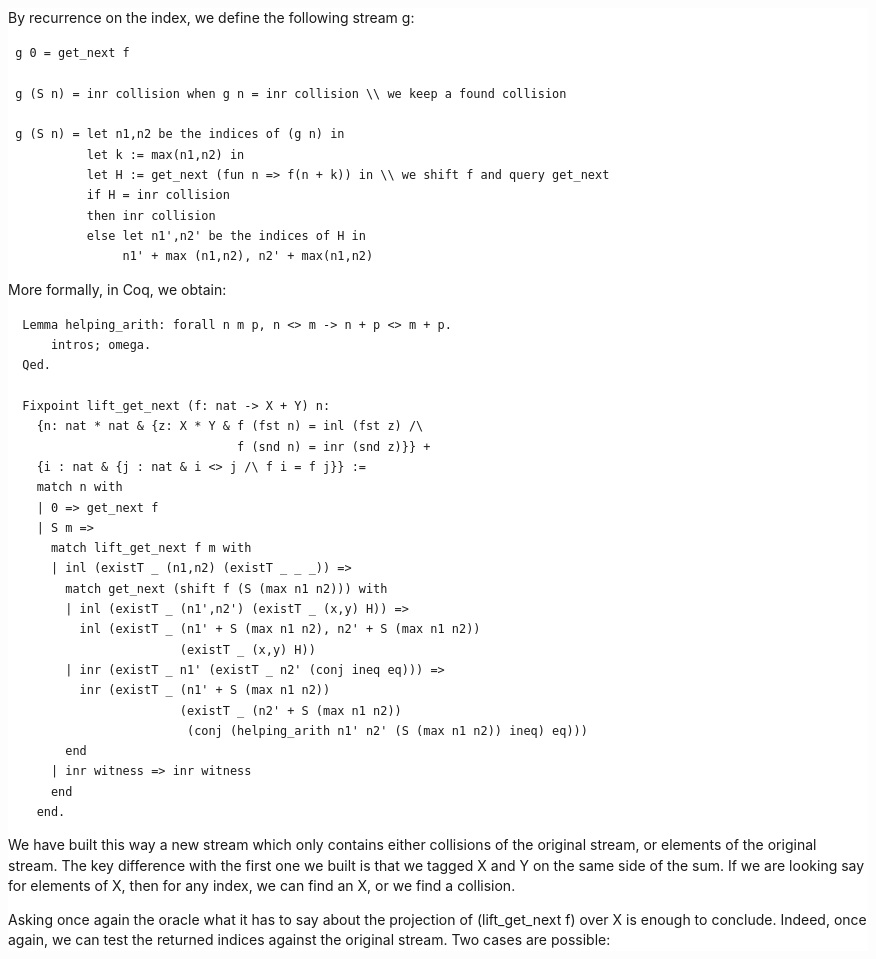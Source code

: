 By recurrence on the index, we define the following stream g:

```
 g 0 = get_next f

 g (S n) = inr collision when g n = inr collision \\ we keep a found collision

 g (S n) = let n1,n2 be the indices of (g n) in 
           let k := max(n1,n2) in
           let H := get_next (fun n => f(n + k)) in \\ we shift f and query get_next 
           if H = inr collision
           then inr collision
           else let n1',n2' be the indices of H in
                n1' + max (n1,n2), n2' + max(n1,n2)
```
                   
More formally, in Coq, we obtain: 

```Coq
  Lemma helping_arith: forall n m p, n <> m -> n + p <> m + p.
      intros; omega.
  Qed.

  Fixpoint lift_get_next (f: nat -> X + Y) n:
    {n: nat * nat & {z: X * Y & f (fst n) = inl (fst z) /\
                                f (snd n) = inr (snd z)}} +
    {i : nat & {j : nat & i <> j /\ f i = f j}} :=
    match n with
    | 0 => get_next f 
    | S m =>
      match lift_get_next f m with
      | inl (existT _ (n1,n2) (existT _ _ _)) =>
        match get_next (shift f (S (max n1 n2))) with
        | inl (existT _ (n1',n2') (existT _ (x,y) H)) =>
          inl (existT _ (n1' + S (max n1 n2), n2' + S (max n1 n2)) 
                        (existT _ (x,y) H))
        | inr (existT _ n1' (existT _ n2' (conj ineq eq))) => 
          inr (existT _ (n1' + S (max n1 n2))
                        (existT _ (n2' + S (max n1 n2))
                         (conj (helping_arith n1' n2' (S (max n1 n2)) ineq) eq)))
        end
      | inr witness => inr witness
      end
    end.

```

We have built this way a new stream which only contains either collisions of the original stream, or elements of the original stream. The key difference with the first one we built is that we tagged X and Y on the same side of the sum. If we are looking say for elements of X, then for any index, we can find an X, or we find a collision.

Asking once again the oracle what it has to say about the projection of (lift_get_next f) over X is enough to conclude. Indeed, once again, we can test the returned indices against the original stream. Two cases are possible:
